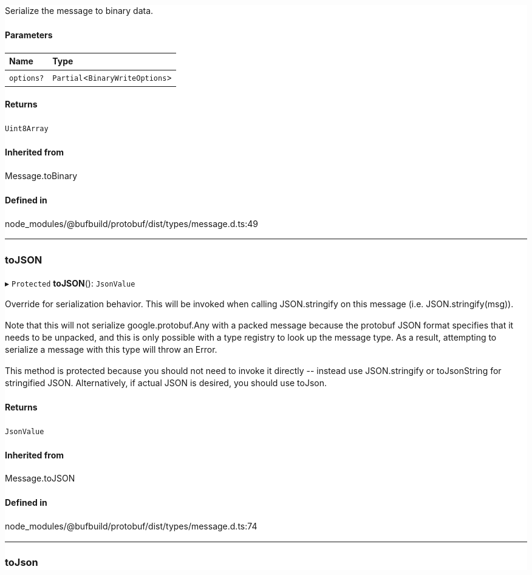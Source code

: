 Serialize the message to binary data.

#### Parameters

| Name | Type |
| :------ | :------ |
| `options?` | `Partial`<`BinaryWriteOptions`\> |

#### Returns

`Uint8Array`

#### Inherited from

Message.toBinary

#### Defined in

node_modules/@bufbuild/protobuf/dist/types/message.d.ts:49

___

### toJSON

▸ `Protected` **toJSON**(): `JsonValue`

Override for serialization behavior. This will be invoked when calling
JSON.stringify on this message (i.e. JSON.stringify(msg)).

Note that this will not serialize google.protobuf.Any with a packed
message because the protobuf JSON format specifies that it needs to be
unpacked, and this is only possible with a type registry to look up the
message type.  As a result, attempting to serialize a message with this
type will throw an Error.

This method is protected because you should not need to invoke it
directly -- instead use JSON.stringify or toJsonString for
stringified JSON.  Alternatively, if actual JSON is desired, you should
use toJson.

#### Returns

`JsonValue`

#### Inherited from

Message.toJSON

#### Defined in

node_modules/@bufbuild/protobuf/dist/types/message.d.ts:74

___

### toJson
